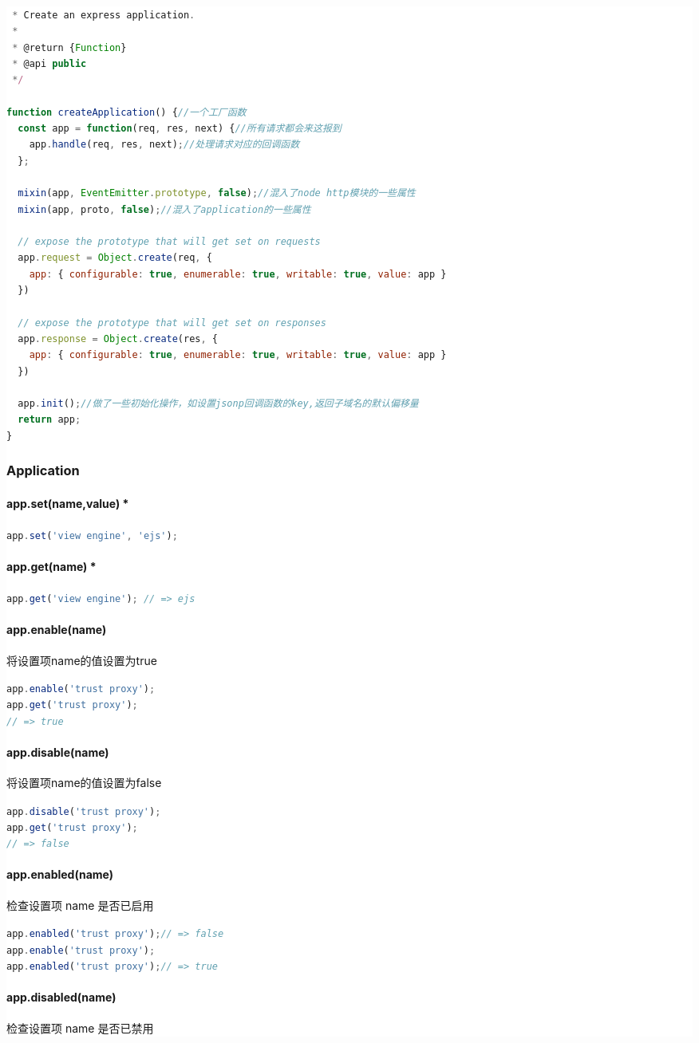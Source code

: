 ```javascript
 * Create an express application.
 *
 * @return {Function}
 * @api public
 */

function createApplication() {//一个工厂函数
  const app = function(req, res, next) {//所有请求都会来这报到
    app.handle(req, res, next);//处理请求对应的回调函数
  };

  mixin(app, EventEmitter.prototype, false);//混入了node http模块的一些属性
  mixin(app, proto, false);//混入了application的一些属性

  // expose the prototype that will get set on requests
  app.request = Object.create(req, {
    app: { configurable: true, enumerable: true, writable: true, value: app }
  })

  // expose the prototype that will get set on responses
  app.response = Object.create(res, {
    app: { configurable: true, enumerable: true, writable: true, value: app }
  })

  app.init();//做了一些初始化操作，如设置jsonp回调函数的key,返回子域名的默认偏移量
  return app;
}
```

### Application
#### app.set(name,value) *

```javascript
app.set('view engine', 'ejs');
```
#### app.get(name) *
```javascript
app.get('view engine'); // => ejs
```
#### app.enable(name)
将设置项name的值设置为true
```javascript
app.enable('trust proxy');
app.get('trust proxy');
// => true
```
#### app.disable(name)
将设置项name的值设置为false
```javascript
app.disable('trust proxy');
app.get('trust proxy');
// => false
```
#### app.enabled(name)
检查设置项 name 是否已启用
```javascript
app.enabled('trust proxy');// => false
app.enable('trust proxy');
app.enabled('trust proxy');// => true
```
#### app.disabled(name)
检查设置项 name 是否已禁用
```javascript
```
